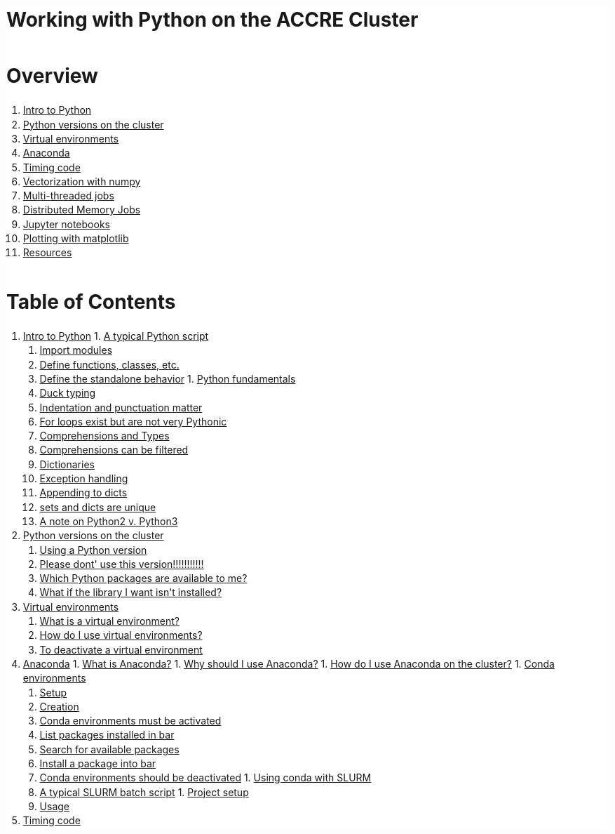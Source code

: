
# Working with Python on the ACCRE Cluster

# Overview

  1. [Intro to Python](#Intro-to-Python)
  1. [Python versions on the cluster](#Python-versions-on-the-cluster)
  1. [Virtual environments](#Virtual-environments)
  1. [Anaconda](#Anaconda)
  1. [Timing code](#Timing-code)
  1. [Vectorization with numpy](#Vectorization-with-numpy)
  1. [Multi-threaded jobs](#Multi-threaded-jobs)
  1. [Distributed Memory Jobs](#Distributed-Memory-Jobs)
  1. [Jupyter notebooks](#Jupyter-notebooks)
  1. [Plotting with matplotlib](#Plotting-with-matplotlib)
  1. [Resources](#Resources)

# Table of Contents

  1. [Intro to Python](#Intro-to-Python)
    1. [A typical Python script](#A-typical-Python-script)
      1. [Import modules](#Import-modules)
      1. [Define functions, classes, etc.](#Define-functions,-classes,-etc.)
      1. [Define the standalone behavior](#Define-the-standalone-behavior)
    1. [Python fundamentals](#Python-fundamentals)
      1. [Duck typing](#Duck-typing)
      1. [Indentation and punctuation matter](#Indentation-and-punctuation-matter)
      1. [For loops exist but are not very Pythonic](#For-loops-exist-but-are-not-very-Pythonic)
      1. [Comprehensions and Types](#Comprehensions-and-Types)
      1. [Comprehensions can be filtered](#Comprehensions-can-be-filtered)
      1. [Dictionaries](#Dictionaries)
      1. [Exception handling](#Exception-handling)
      1. [Appending to dicts](#Appending-to-dicts)
      1. [sets and dicts are unique](#sets-and-dicts-are-unique)
      1. [A note on Python2 v. Python3](#A-note-on-Python2-v.-Python3)
  1. [Python versions on the cluster](#Python-versions-on-the-cluster)
      1. [Using a Python version](#Using-a-Python-version)
      1. [Please dont' use this version!!!!!!!!!!!](#Please-dont'-use-this-version!!!!!!!!!!!)
      1. [Which Python packages are available to me?](#Which-Python-packages-are-available-to-me?)
      1. [What if the library I want isn't installed?](#What-if-the-library-I-want-isn't-installed?)
  1. [Virtual environments](#Virtual-environments)
      1. [What is a virtual environment?](#What-is-a-virtual-environment?)
      1. [How do I use virtual environments?](#How-do-I-use-virtual-environments?)
      1. [To deactivate a virtual environment](#To-deactivate-a-virtual-environment)
  1. [Anaconda](#Anaconda)
    1. [What is Anaconda?](#What-is-Anaconda?)
    1. [Why should I use Anaconda?](#Why-should-I-use-Anaconda?)
    1. [How do I use Anaconda on the cluster?](#How-do-I-use-Anaconda-on-the-cluster?)
    1. [Conda environments](#Conda-environments)
      1. [Setup](#Setup)
      1. [Creation](#Creation)
      1. [Conda environments must be activated](#Conda-environments-must-be-activated)
      1. [List packages installed in bar](#List-packages-installed-in-bar)
      1. [Search for available packages](#Search-for-available-packages)
      1. [Install a package into bar](#Install-a-package-into-bar)
      1. [Conda environments should be deactivated](#Conda-environments-should-be-deactivated)
    1. [Using conda with SLURM](#Using-conda-with-SLURM)
      1. [A typical SLURM batch script](#A-typical-SLURM-batch-script)
    1. [Project setup](#Project-setup)
      1. [Usage](#Usage)
  1. [Timing code](#Timing-code)